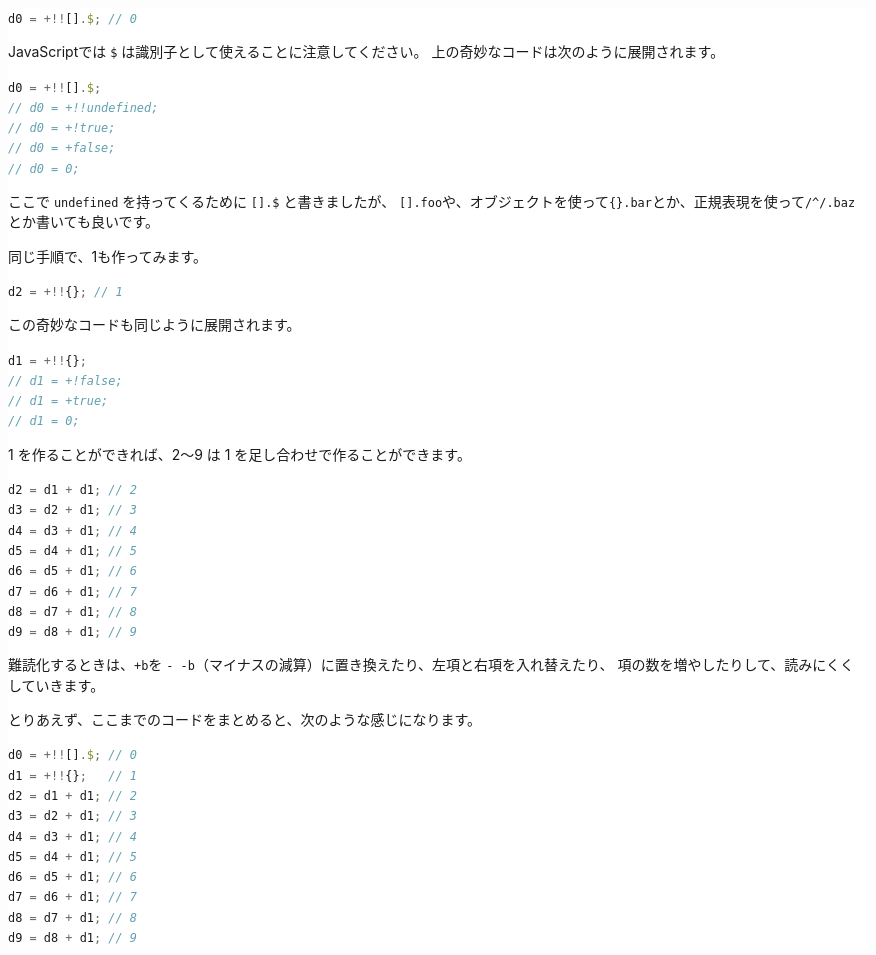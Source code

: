 ```js
d0 = +!![].$; // 0
```

JavaScriptでは `$` は識別子として使えることに注意してください。
上の奇妙なコードは次のように展開されます。

```js
d0 = +!![].$;
// d0 = +!!undefined;
// d0 = +!true;
// d0 = +false;
// d0 = 0;
```

ここで `undefined` を持ってくるために `[].$` と書きましたが、
`[].foo`や、オブジェクトを使って`{}.bar`とか、正規表現を使って`/^/.baz` とか書いても良いです。

同じ手順で、1も作ってみます。

```js
d2 = +!!{}; // 1
```

この奇妙なコードも同じように展開されます。

```js
d1 = +!!{};
// d1 = +!false;
// d1 = +true;
// d1 = 0;
```

1 を作ることができれば、2〜9 は 1 を足し合わせで作ることができます。

```js
d2 = d1 + d1; // 2
d3 = d2 + d1; // 3
d4 = d3 + d1; // 4
d5 = d4 + d1; // 5
d6 = d5 + d1; // 6
d7 = d6 + d1; // 7
d8 = d7 + d1; // 8
d9 = d8 + d1; // 9
```

難読化するときは、`+b`を `- -b`（マイナスの減算）に置き換えたり、左項と右項を入れ替えたり、
項の数を増やしたりして、読みにくくしていきます。

とりあえず、ここまでのコードをまとめると、次のような感じになります。

```js
d0 = +!![].$; // 0
d1 = +!!{};   // 1
d2 = d1 + d1; // 2
d3 = d2 + d1; // 3
d4 = d3 + d1; // 4
d5 = d4 + d1; // 5
d6 = d5 + d1; // 6
d7 = d6 + d1; // 7
d8 = d7 + d1; // 8
d9 = d8 + d1; // 9
```
